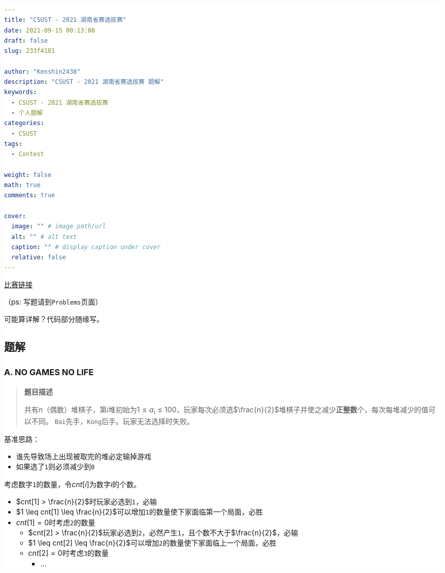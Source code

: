 ```yaml
---
title: "CSUST - 2021 湖南省赛选拔赛"
date: 2021-09-15 00:13:08
draft: false
slug: 233f4181

author: "Kenshin2438"
description: "CSUST - 2021 湖南省赛选拔赛 题解"
keywords:
  - CSUST - 2021 湖南省赛选拔赛
  - 个人题解
categories:
  - CSUST
tags:
  - Contest

weight: false
math: true
comments: true

cover:
  image: "" # image path/url
  alt: "" # alt text
  caption: "" # display caption under cover
  relative: false
---
```


[比赛链接](http://acm.csust.edu.cn/contest/158/problems)

（ps: 写题请到`Problems`页面）

可能算详解？代码部分随缘写。

## 题解

### A. NO GAMES NO LIFE
> **题目描述**
>
> 共有$n$（偶数）堆棋子，第$i$堆初始为$1 \leq a_i \leq 100$，玩家每次必须选$\frac{n}{2}$堆棋子并使之减少**正整数**个，每次每堆减少的值可以不同。
> `Bai`先手，`Kong`后手。玩家无法选择时失败。

基准思路：

- 谁先导致场上出现被取完的堆必定输掉游戏
- 如果选了`1`则必须减少到`0`

考虑数字`1`的数量，令$cnt[i]$为数字$i$的个数。

- $cnt[1] > \frac{n}{2}$时玩家必选到`1`，必输
- $1 \leq cnt[1] \leq \frac{n}{2}$可以增加`1`的数量使下家面临第一个局面，必胜
- $cnt[1] = 0$时考虑`2`的数量
  - $cnt[2] > \frac{n}{2}$玩家必选到`2`，必然产生`1`，且个数不大于$\frac{n}{2}$，必输
  - $1 \leq cnt[2] \leq \frac{n}{2}$可以增加`2`的数量使下家面临上一个局面，必胜
  - $cnt[2] = 0$时考虑`3`的数量
    - $\dots$
